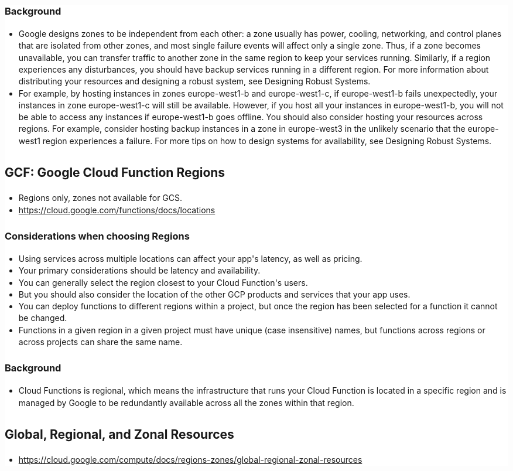 ### Background

* Google designs zones to be independent from each other: a zone usually has
  power, cooling, networking, and control planes that are isolated from other
  zones, and most single failure events will affect only a single zone. Thus,
  if a zone becomes unavailable, you can transfer traffic to another zone in
  the same region to keep your services running. Similarly, if a region
  experiences any disturbances, you should have backup services running in a
  different region. For more information about distributing your resources and
  designing a robust system, see Designing Robust Systems.
* For example, by hosting instances in zones europe-west1-b and europe-west1-c,
  if europe-west1-b fails unexpectedly, your instances in zone europe-west1-c
  will still be available. However, if you host all your instances in
  europe-west1-b, you will not be able to access any instances if
  europe-west1-b goes offline. You should also consider hosting your resources
  across regions.  For example, consider hosting backup instances in a zone in
  europe-west3 in the unlikely scenario that the europe-west1 region
  experiences a failure. For more tips on how to design systems for
  availability, see Designing Robust Systems.

## GCF: Google Cloud Function Regions

* Regions only, zones not available for GCS.
* https://cloud.google.com/functions/docs/locations

### Considerations when choosing Regions

* Using services across multiple locations can affect your app's latency, as
  well as pricing.
* Your primary considerations should be latency and availability.
* You can generally select the region closest to your Cloud Function's users.
* But you should also consider the location of the other GCP products and
  services that your app uses.
* You can deploy functions to different regions within a project, but once the
  region has been selected for a function it cannot be changed.
* Functions in a given region in a given project must have unique (case
  insensitive) names, but functions across regions or across projects can share
  the same name.

### Background

* Cloud Functions is regional, which means the infrastructure that runs your
  Cloud Function is located in a specific region and is managed by Google to be
  redundantly available across all the zones within that region.

## Global, Regional, and Zonal Resources

* https://cloud.google.com/compute/docs/regions-zones/global-regional-zonal-resources

